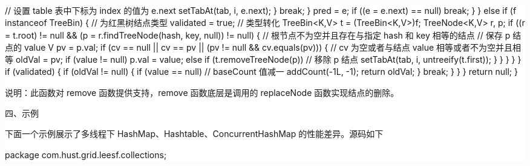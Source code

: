    // 设置 table 表中下标为 index 的值为 e.next
   setTabAt(tab, i, e.next);
   }
   break;
   }
   pred = e;
   if ((e = e.next) == null)
   break;
   }
   }
   else if (f instanceof TreeBin) { // 为红黑树结点类型
   validated = true;
   // 类型转化
   TreeBin<K,V> t = (TreeBin<K,V>)f;
   TreeNode<K,V> r, p;
   if ((r = t.root) != null &&
   (p = r.findTreeNode(hash, key, null)) != null) { // 根节点不为空并且存在与指定 hash 和 key 相等的结点
   // 保存 p 结点的 value
   V pv = p.val;
   if (cv == null || cv == pv ||
   (pv != null && cv.equals(pv))) { // cv 为空或者与结点 value 相等或者不为空并且相等
   oldVal = pv;
   if (value != null)
   p.val = value;
   else if (t.removeTreeNode(p)) // 移除 p 结点
   setTabAt(tab, i, untreeify(t.first));
   }
   }
   }
   }
   }
   if (validated) {
   if (oldVal != null) {
   if (value == null)
   // baseCount 值减一
   addCount(-1L, -1);
   return oldVal;
   }
   break;
   }
   }
   }
   return null;
   }

说明：此函数对 remove 函数提供支持，remove 函数底层是调用的 replaceNode 函数实现结点的删除。

四、示例

下面一个示例展示了多线程下 HashMap、Hashtable、ConcurrentHashMap 的性能差异。源码如下

package com.hust.grid.leesf.collections;

